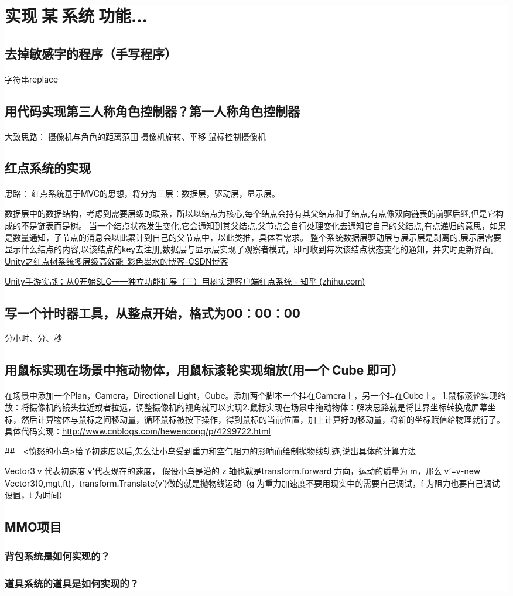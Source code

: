 

# 实现 某 系统 功能...

## 去掉敏感字的程序（手写程序）

字符串replace

## 用代码实现第三人称角色控制器？第一人称角色控制器

大致思路：
摄像机与角色的距离范围
摄像机旋转、平移
鼠标控制摄像机

## 红点系统的实现

思路：
红点系统基于MVC的思想，将分为三层：数据层，驱动层，显示层。

数据层中的数据结构，考虑到需要层级的联系，所以以结点为核心,每个结点会持有其父结点和子结点,有点像双向链表的前驱后继,但是它构成的不是链表而是树。
当一个结点状态发生变化,它会通知到其父结点,父节点会自行处理变化去通知它自己的父结点,有点递归的意思，如果是数量通知，子节点的消息会以此累计到自己的父节点中，以此类推，具体看需求。
整个系统数据层驱动层与展示层是剥离的,展示层需要显示什么结点的内容,以该结点的key去注册,数据层与显示层实现了观察者模式，即可收到每次该结点状态变化的通知，并实时更新界面。
[Unity之红点树系统多层级高效能_彩色墨水的博客-CSDN博客](https://blog.csdn.net/weixin_44186849/article/details/122471049)

[Unity手游实战：从0开始SLG——独立功能扩展（三）用树实现客户端红点系统 - 知乎 (zhihu.com)](https://zhuanlan.zhihu.com/p/85978429)

## 写一个计时器工具，从整点开始，格式为00：00：00

分小时、分、秒

## 用鼠标实现在场景中拖动物体，用鼠标滚轮实现缩放(用一个 Cube 即可）

在场景中添加一个Plan，Camera，Directional Light，Cube。添加两个脚本一个挂在Camera上，另一个挂在Cube上。
1.鼠标滚轮实现缩放：将摄像机的镜头拉近或者拉远，调整摄像机的视角就可以实现2.鼠标实现在场景中拖动物体：解决思路就是将世界坐标转换成屏幕坐标，然后计算物体与鼠标之间移动量，循环鼠标被按下操作，得到鼠标的当前位置，加上计算好的移动量，将新的坐标赋值给物理就行了。 具体代码实现：http://www.cnblogs.com/hewencong/p/4299722.html

##　<愤怒的小鸟>给予初速度以后,怎么让小鸟受到重力和空气阻力的影响而绘制抛物线轨迹,说出具体的计算方法

Vector3 v 代表初速度 v’代表现在的速度， 假设小鸟是沿的 z 轴也就是transform.forward 方向，运动的质量为 m，那么 v‘=v-new Vector3(0,mgt,ft)，transform.Translate(v’)做的就是抛物线运动（g 为重力加速度不要用现实中的需要自己调试，f 为阻力也要自己调试
设置，t 为时间）

## MMO项目

### 背包系统是如何实现的？

### 道具系统的道具是如何实现的？

